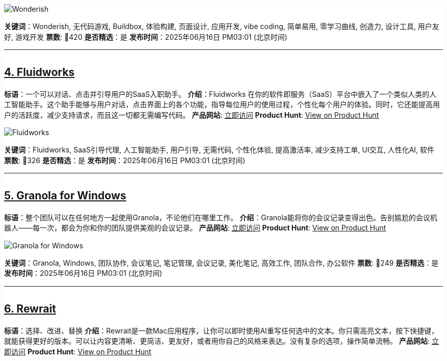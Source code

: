 ![Wonderish](https://ph-files.imgix.net/39e363c3-3dd4-4fbd-93bc-2ab9831243cb.png?auto=format)

**关键词**：Wonderish, 无代码游戏, Buildbox, 体验构建, 页面设计, 应用开发, vibe coding, 简单易用, 零学习曲线, 创造力, 设计工具, 用户友好, 游戏开发
**票数**: 🔺420
**是否精选**：是
**发布时间**：2025年06月16日 PM03:01 (北京时间)

---

## [4. Fluidworks](https://www.producthunt.com/posts/fluidworks-2?utm_campaign=producthunt-api&utm_medium=api-v2&utm_source=Application%3A+decohack+%28ID%3A+172745%29)
**标语**：一个可以对话、点击并引导用户的SaaS入职助手。
**介绍**：Fluidworks 在你的软件即服务（SaaS）平台中嵌入了一个类似人类的人工智能助手。这个助手能够与用户对话，点击界面上的各个功能，指导每位用户的使用过程，个性化每个用户的体验。同时，它还能提高用户的活跃度，减少支持请求，而且这一切都无需编写代码。
**产品网站**: [立即访问](https://www.producthunt.com/r/4KRNPMKIK3XX77?utm_campaign=producthunt-api&utm_medium=api-v2&utm_source=Application%3A+decohack+%28ID%3A+172745%29)
**Product Hunt**: [View on Product Hunt](https://www.producthunt.com/posts/fluidworks-2?utm_campaign=producthunt-api&utm_medium=api-v2&utm_source=Application%3A+decohack+%28ID%3A+172745%29)

![Fluidworks](https://ph-files.imgix.net/a32f3be9-b242-4140-ade7-c56e995bc398.png?auto=format)

**关键词**：Fluidworks, SaaS引导代理, 人工智能助手, 用户引导, 无需代码, 个性化体验, 提高激活率, 减少支持工单, UI交互, 人性化AI, 软件
**票数**: 🔺326
**是否精选**：是
**发布时间**：2025年06月16日 PM03:01 (北京时间)

---

## [5. Granola for Windows](https://www.producthunt.com/posts/granola-for-windows?utm_campaign=producthunt-api&utm_medium=api-v2&utm_source=Application%3A+decohack+%28ID%3A+172745%29)
**标语**：整个团队可以在任何地方一起使用Granola，不论他们在哪里工作。
**介绍**：Granola能将你的会议记录变得出色。告别尴尬的会议机器人——每一次，都会为你和你的团队提供美观的会议记录。
**产品网站**: [立即访问](https://www.producthunt.com/r/Q72A3JBFTUS33B?utm_campaign=producthunt-api&utm_medium=api-v2&utm_source=Application%3A+decohack+%28ID%3A+172745%29)
**Product Hunt**: [View on Product Hunt](https://www.producthunt.com/posts/granola-for-windows?utm_campaign=producthunt-api&utm_medium=api-v2&utm_source=Application%3A+decohack+%28ID%3A+172745%29)

![Granola for Windows](https://ph-files.imgix.net/4bd559b7-c74c-4cab-8786-f93bb5c3e602.png?auto=format)

**关键词**：Granola, Windows, 团队协作, 会议笔记, 笔记管理, 会议记录, 美化笔记, 高效工作, 团队合作, 办公软件
**票数**: 🔺249
**是否精选**：是
**发布时间**：2025年06月16日 PM03:01 (北京时间)

---

## [6. Rewrait](https://www.producthunt.com/posts/rewrait?utm_campaign=producthunt-api&utm_medium=api-v2&utm_source=Application%3A+decohack+%28ID%3A+172745%29)
**标语**：选择、改进、替换
**介绍**：Rewrait是一款Mac应用程序，让你可以即时使用AI重写任何选中的文本。你只需高亮文本，按下快捷键，就能获得更好的版本。可以让内容更清晰、更简洁、更友好，或者用你自己的风格来表达。没有复杂的选项，操作简单流畅。
**产品网站**: [立即访问](https://www.producthunt.com/r/ZRAKMQKSTAFQTY?utm_campaign=producthunt-api&utm_medium=api-v2&utm_source=Application%3A+decohack+%28ID%3A+172745%29)
**Product Hunt**: [View on Product Hunt](https://www.producthunt.com/posts/rewrait?utm_campaign=producthunt-api&utm_medium=api-v2&utm_source=Application%3A+decohack+%28ID%3A+172745%29)
